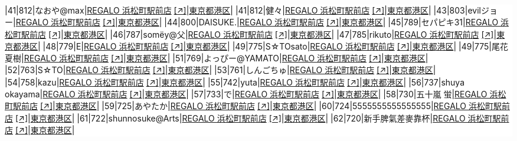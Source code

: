 |41|812|<span class="rank-name-dl">なおや@max</span>|<a href="/darts/rank/shops/751d4a137ad11619b21333aee1bd51e4.html">REGALO 浜松町駅前店</a> <a href="https://search.dartslive.com/jp/shop/751d4a137ad11619b21333aee1bd51e4">[↗]</a>|<a href="/darts/rank/東京都/港区">東京都港区</a>|
|41|812|<span class="rank-name-dl">健々</span>|<a href="/darts/rank/shops/751d4a137ad11619b21333aee1bd51e4.html">REGALO 浜松町駅前店</a> <a href="https://search.dartslive.com/jp/shop/751d4a137ad11619b21333aee1bd51e4">[↗]</a>|<a href="/darts/rank/東京都/港区">東京都港区</a>|
|43|803|<span class="rank-name-dl">evilジョー</span>|<a href="/darts/rank/shops/751d4a137ad11619b21333aee1bd51e4.html">REGALO 浜松町駅前店</a> <a href="https://search.dartslive.com/jp/shop/751d4a137ad11619b21333aee1bd51e4">[↗]</a>|<a href="/darts/rank/東京都/港区">東京都港区</a>|
|44|800|<span class="rank-name-dl">DAISUKE.</span>|<a href="/darts/rank/shops/751d4a137ad11619b21333aee1bd51e4.html">REGALO 浜松町駅前店</a> <a href="https://search.dartslive.com/jp/shop/751d4a137ad11619b21333aee1bd51e4">[↗]</a>|<a href="/darts/rank/東京都/港区">東京都港区</a>|
|45|789|<span class="rank-name-dl">セパピキ31</span>|<a href="/darts/rank/shops/751d4a137ad11619b21333aee1bd51e4.html">REGALO 浜松町駅前店</a> <a href="https://search.dartslive.com/jp/shop/751d4a137ad11619b21333aee1bd51e4">[↗]</a>|<a href="/darts/rank/東京都/港区">東京都港区</a>|
|46|787|<span class="rank-name-dl">somёy@父</span>|<a href="/darts/rank/shops/751d4a137ad11619b21333aee1bd51e4.html">REGALO 浜松町駅前店</a> <a href="https://search.dartslive.com/jp/shop/751d4a137ad11619b21333aee1bd51e4">[↗]</a>|<a href="/darts/rank/東京都/港区">東京都港区</a>|
|47|785|<span class="rank-name-dl">rikuto</span>|<a href="/darts/rank/shops/751d4a137ad11619b21333aee1bd51e4.html">REGALO 浜松町駅前店</a> <a href="https://search.dartslive.com/jp/shop/751d4a137ad11619b21333aee1bd51e4">[↗]</a>|<a href="/darts/rank/東京都/港区">東京都港区</a>|
|48|779|<span class="rank-name-dl">E</span>|<a href="/darts/rank/shops/751d4a137ad11619b21333aee1bd51e4.html">REGALO 浜松町駅前店</a> <a href="https://search.dartslive.com/jp/shop/751d4a137ad11619b21333aee1bd51e4">[↗]</a>|<a href="/darts/rank/東京都/港区">東京都港区</a>|
|49|775|<span class="rank-name-dl">S☆TOsato</span>|<a href="/darts/rank/shops/751d4a137ad11619b21333aee1bd51e4.html">REGALO 浜松町駅前店</a> <a href="https://search.dartslive.com/jp/shop/751d4a137ad11619b21333aee1bd51e4">[↗]</a>|<a href="/darts/rank/東京都/港区">東京都港区</a>|
|49|775|<span class="rank-name-dl">尾花夏樹</span>|<a href="/darts/rank/shops/751d4a137ad11619b21333aee1bd51e4.html">REGALO 浜松町駅前店</a> <a href="https://search.dartslive.com/jp/shop/751d4a137ad11619b21333aee1bd51e4">[↗]</a>|<a href="/darts/rank/東京都/港区">東京都港区</a>|
|51|769|<span class="rank-name-dl">よっぴー@YAMATO</span>|<a href="/darts/rank/shops/751d4a137ad11619b21333aee1bd51e4.html">REGALO 浜松町駅前店</a> <a href="https://search.dartslive.com/jp/shop/751d4a137ad11619b21333aee1bd51e4">[↗]</a>|<a href="/darts/rank/東京都/港区">東京都港区</a>|
|52|763|<span class="rank-name-dl">S☆TO</span>|<a href="/darts/rank/shops/751d4a137ad11619b21333aee1bd51e4.html">REGALO 浜松町駅前店</a> <a href="https://search.dartslive.com/jp/shop/751d4a137ad11619b21333aee1bd51e4">[↗]</a>|<a href="/darts/rank/東京都/港区">東京都港区</a>|
|53|761|<span class="rank-name-dl">しんごちゅ</span>|<a href="/darts/rank/shops/751d4a137ad11619b21333aee1bd51e4.html">REGALO 浜松町駅前店</a> <a href="https://search.dartslive.com/jp/shop/751d4a137ad11619b21333aee1bd51e4">[↗]</a>|<a href="/darts/rank/東京都/港区">東京都港区</a>|
|54|758|<span class="rank-name-dl">kazu</span>|<a href="/darts/rank/shops/751d4a137ad11619b21333aee1bd51e4.html">REGALO 浜松町駅前店</a> <a href="https://search.dartslive.com/jp/shop/751d4a137ad11619b21333aee1bd51e4">[↗]</a>|<a href="/darts/rank/東京都/港区">東京都港区</a>|
|55|742|<span class="rank-name-dl">yuta</span>|<a href="/darts/rank/shops/751d4a137ad11619b21333aee1bd51e4.html">REGALO 浜松町駅前店</a> <a href="https://search.dartslive.com/jp/shop/751d4a137ad11619b21333aee1bd51e4">[↗]</a>|<a href="/darts/rank/東京都/港区">東京都港区</a>|
|56|737|<span class="rank-name-dl">shuya okayama</span>|<a href="/darts/rank/shops/751d4a137ad11619b21333aee1bd51e4.html">REGALO 浜松町駅前店</a> <a href="https://search.dartslive.com/jp/shop/751d4a137ad11619b21333aee1bd51e4">[↗]</a>|<a href="/darts/rank/東京都/港区">東京都港区</a>|
|57|733|<span class="rank-name-dl">で</span>|<a href="/darts/rank/shops/751d4a137ad11619b21333aee1bd51e4.html">REGALO 浜松町駅前店</a> <a href="https://search.dartslive.com/jp/shop/751d4a137ad11619b21333aee1bd51e4">[↗]</a>|<a href="/darts/rank/東京都/港区">東京都港区</a>|
|58|730|<span class="rank-name-dl">五十嵐 蛍</span>|<a href="/darts/rank/shops/751d4a137ad11619b21333aee1bd51e4.html">REGALO 浜松町駅前店</a> <a href="https://search.dartslive.com/jp/shop/751d4a137ad11619b21333aee1bd51e4">[↗]</a>|<a href="/darts/rank/東京都/港区">東京都港区</a>|
|59|725|<span class="rank-name-dl">あやたか</span>|<a href="/darts/rank/shops/751d4a137ad11619b21333aee1bd51e4.html">REGALO 浜松町駅前店</a> <a href="https://search.dartslive.com/jp/shop/751d4a137ad11619b21333aee1bd51e4">[↗]</a>|<a href="/darts/rank/東京都/港区">東京都港区</a>|
|60|724|<span class="rank-name-dl">5555555555555555</span>|<a href="/darts/rank/shops/751d4a137ad11619b21333aee1bd51e4.html">REGALO 浜松町駅前店</a> <a href="https://search.dartslive.com/jp/shop/751d4a137ad11619b21333aee1bd51e4">[↗]</a>|<a href="/darts/rank/東京都/港区">東京都港区</a>|
|61|722|<span class="rank-name-dl">shunnosuke@Arts</span>|<a href="/darts/rank/shops/751d4a137ad11619b21333aee1bd51e4.html">REGALO 浜松町駅前店</a> <a href="https://search.dartslive.com/jp/shop/751d4a137ad11619b21333aee1bd51e4">[↗]</a>|<a href="/darts/rank/東京都/港区">東京都港区</a>|
|62|720|<span class="rank-name-dl">新手脾氣差麥靠杯</span>|<a href="/darts/rank/shops/751d4a137ad11619b21333aee1bd51e4.html">REGALO 浜松町駅前店</a> <a href="https://search.dartslive.com/jp/shop/751d4a137ad11619b21333aee1bd51e4">[↗]</a>|<a href="/darts/rank/東京都/港区">東京都港区</a>|